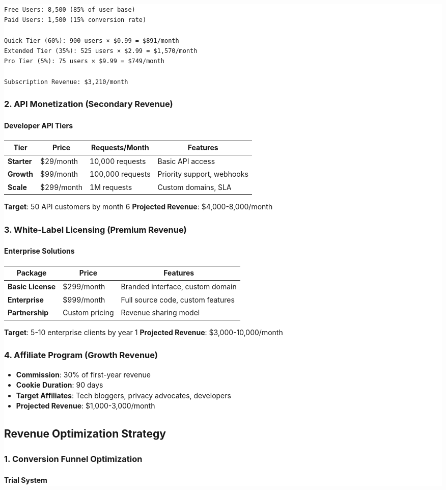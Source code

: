 ```
Free Users: 8,500 (85% of user base)
Paid Users: 1,500 (15% conversion rate)

Quick Tier (60%): 900 users × $0.99 = $891/month
Extended Tier (35%): 525 users × $2.99 = $1,570/month  
Pro Tier (5%): 75 users × $9.99 = $749/month

Subscription Revenue: $3,210/month
```

### 2. API Monetization (Secondary Revenue)

#### Developer API Tiers

| Tier | Price | Requests/Month | Features |
|------|-------|----------------|----------|
| **Starter** | $29/month | 10,000 requests | Basic API access |
| **Growth** | $99/month | 100,000 requests | Priority support, webhooks |
| **Scale** | $299/month | 1M requests | Custom domains, SLA |

**Target**: 50 API customers by month 6
**Projected Revenue**: $4,000-8,000/month

### 3. White-Label Licensing (Premium Revenue)

#### Enterprise Solutions

| Package | Price | Features |
|---------|-------|----------|
| **Basic License** | $299/month | Branded interface, custom domain |
| **Enterprise** | $999/month | Full source code, custom features |
| **Partnership** | Custom pricing | Revenue sharing model |

**Target**: 5-10 enterprise clients by year 1
**Projected Revenue**: $3,000-10,000/month

### 4. Affiliate Program (Growth Revenue)

- **Commission**: 30% of first-year revenue
- **Cookie Duration**: 90 days
- **Target Affiliates**: Tech bloggers, privacy advocates, developers
- **Projected Revenue**: $1,000-3,000/month

## Revenue Optimization Strategy

### 1. Conversion Funnel Optimization

#### Trial System
